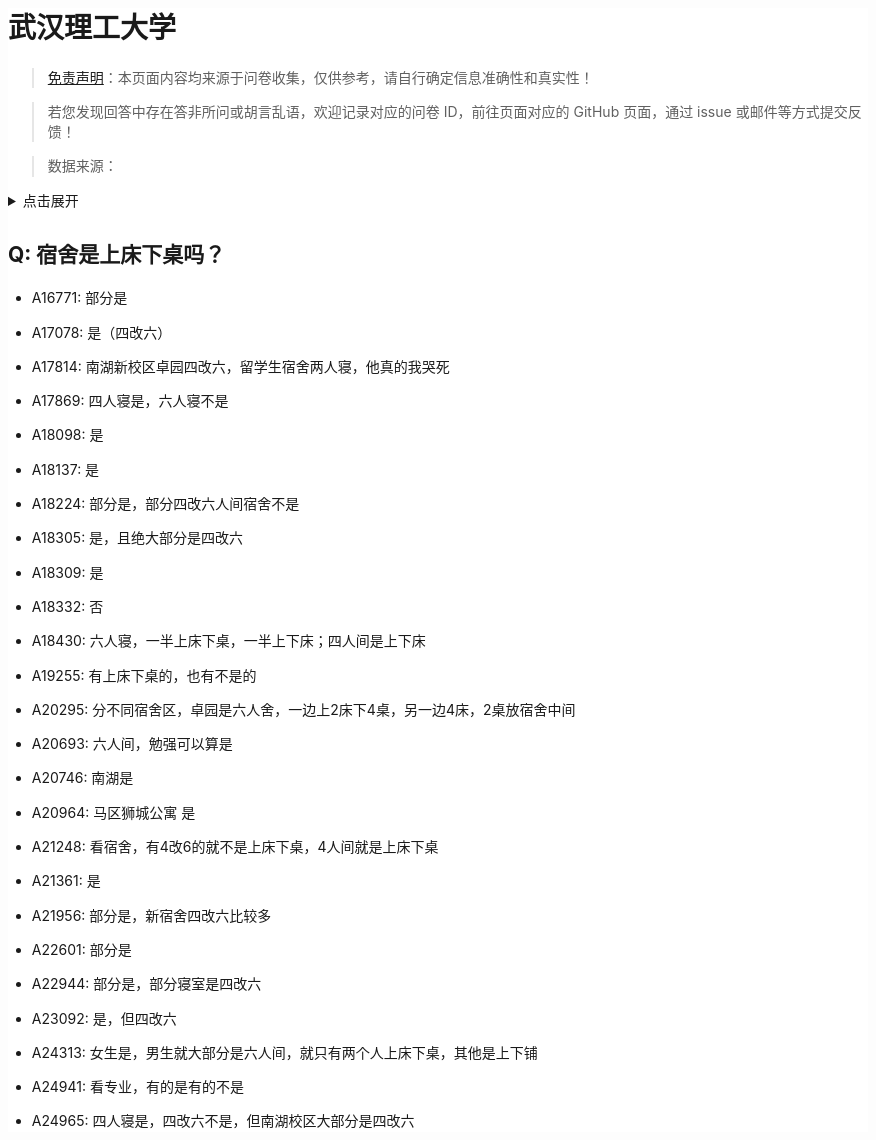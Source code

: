 # 武汉理工大学

> [免责声明](https://colleges.chat/#_3)：本页面内容均来源于问卷收集，仅供参考，请自行确定信息准确性和真实性！

> 若您发现回答中存在答非所问或胡言乱语，欢迎记录对应的问卷 ID，前往页面对应的 GitHub 页面，通过 issue 或邮件等方式提交反馈！

> 数据来源：

<details><summary>点击展开</summary></details>

## Q: 宿舍是上床下桌吗？

- A16771: 部分是

- A17078: 是（四改六）

- A17814: 南湖新校区卓园四改六，留学生宿舍两人寝，他真的我哭死

- A17869: 四人寝是，六人寝不是

- A18098: 是

- A18137: 是

- A18224: 部分是，部分四改六人间宿舍不是

- A18305: 是，且绝大部分是四改六

- A18309: 是

- A18332: 否

- A18430: 六人寝，一半上床下桌，一半上下床；四人间是上下床

- A19255: 有上床下桌的，也有不是的

- A20295: 分不同宿舍区，卓园是六人舍，一边上2床下4桌，另一边4床，2桌放宿舍中间

- A20693: 六人间，勉强可以算是

- A20746: 南湖是

- A20964: 马区狮城公寓 是

- A21248: 看宿舍，有4改6的就不是上床下桌，4人间就是上床下桌

- A21361: 是

- A21956: 部分是，新宿舍四改六比较多

- A22601: 部分是

- A22944: 部分是，部分寝室是四改六

- A23092: 是，但四改六

- A24313: 女生是，男生就大部分是六人间，就只有两个人上床下桌，其他是上下铺

- A24941: 看专业，有的是有的不是

- A24965: 四人寝是，四改六不是，但南湖校区大部分是四改六
